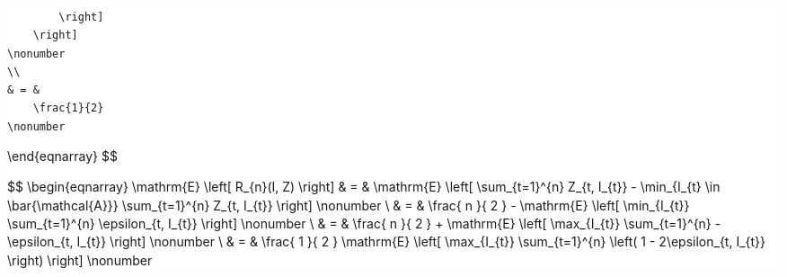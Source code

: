             \right]
        \right]
    \nonumber
    \\
    & = &
        \frac{1}{2}
    \nonumber
\end{eqnarray}
$$

$$
\begin{eqnarray}
    \mathrm{E}
    \left[
        R_{n}(I, Z)
    \right]
    & = &
        \mathrm{E}
        \left[
            \sum_{t=1}^{n}
                Z_{t, I_{t}}
            -
            \min_{I_{t} \in \bar{\mathcal{A}}}
                \sum_{t=1}^{n}
                    Z_{t, I_{t}}
        \right]
    \nonumber
    \\
    & = &
        \frac{ n }{ 2 }
        -
        \mathrm{E}
        \left[
            \min_{I_{t}}
                \sum_{t=1}^{n}
                    \epsilon_{t, I_{t}}
        \right]
    \nonumber
    \\
    & = &
        \frac{ n }{ 2 }
        +
        \mathrm{E}
        \left[
            \max_{I_{t}}
                \sum_{t=1}^{n}
                    -
                    \epsilon_{t, I_{t}}
        \right]
    \nonumber
    \\
    & = &
        \frac{ 1 }{ 2 }
        \mathrm{E}
        \left[
            \max_{I_{t}}
                \sum_{t=1}^{n}
                    \left(
                        1
                        -
                        2\epsilon_{t, I_{t}}
                    \right)
        \right]
    \nonumber